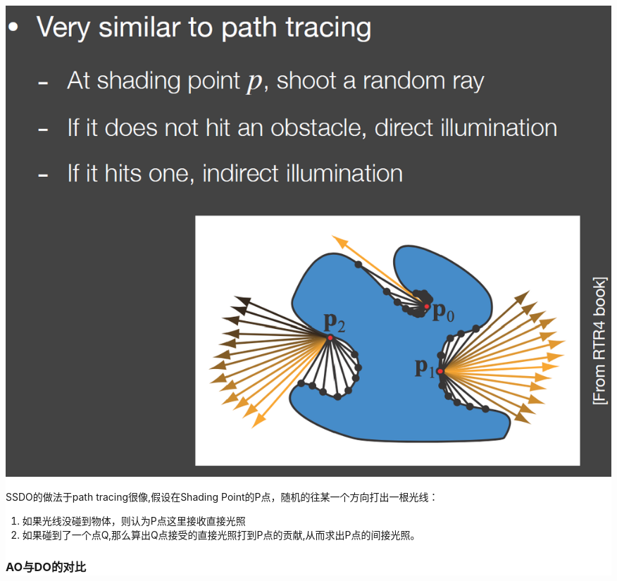 ![](Games202实时全局光照/Untitled%2046.png)

SSDO的做法于path tracing很像,假设在Shading Point的P点，随机的往某一个方向打出一根光线：

1. 如果光线没碰到物体，则认为P点这里接收直接光照
2. 如果碰到了一个点Q,那么算出Q点接受的直接光照打到P点的贡献,从而求出P点的间接光照。

### **AO与DO的对比**
